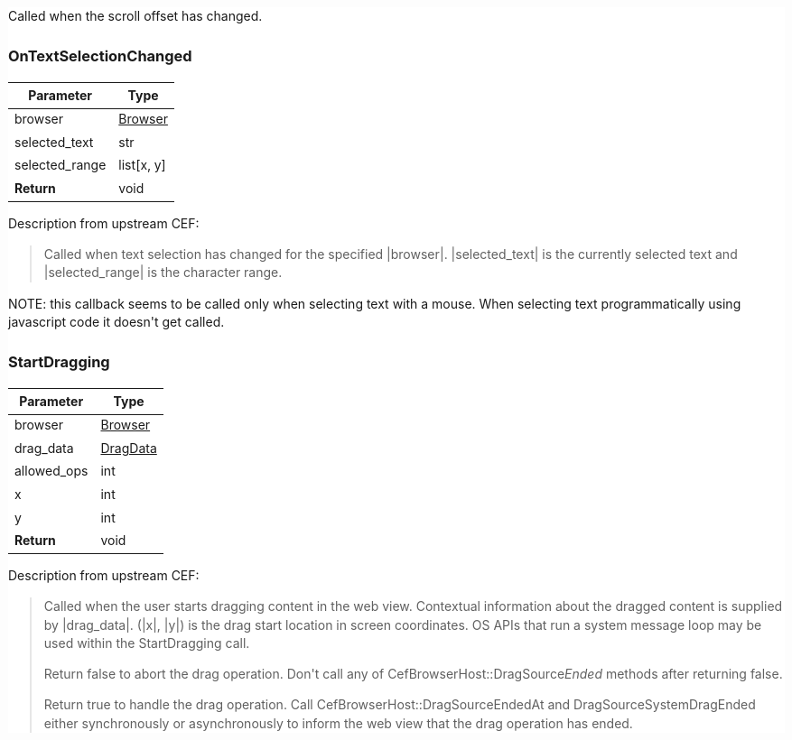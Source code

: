 Called when the scroll offset has changed.


### OnTextSelectionChanged

| Parameter | Type |
| --- | --- |
| browser | [Browser](Browser.md) |
| selected_text | str |
| selected_range | list[x, y] |
| __Return__ | void |

Description from upstream CEF:
> Called when text selection has changed for the specified |browser|.
> |selected_text| is the currently selected text and |selected_range| is
> the character range.

NOTE: this callback seems to be called only when selecting text
with a mouse. When selecting text programmatically using javascript
code it doesn't get called.


### StartDragging

| Parameter | Type |
| --- | --- |
| browser | [Browser](Browser.md) |
| drag_data | [DragData](DragData.md) |
| allowed_ops | int |
| x | int |
| y | int |
| __Return__ | void |

Description from upstream CEF:
> Called when the user starts dragging content in the web view. Contextual
> information about the dragged content is supplied by |drag_data|.
> (|x|, |y|) is the drag start location in screen coordinates.
> OS APIs that run a system message loop may be used within the
> StartDragging call.
>
> Return false to abort the drag operation. Don't call any of
> CefBrowserHost::DragSource*Ended* methods after returning false.
>
> Return true to handle the drag operation. Call
> CefBrowserHost::DragSourceEndedAt and DragSourceSystemDragEnded either
> synchronously or asynchronously to inform the web view that the drag
> operation has ended.
